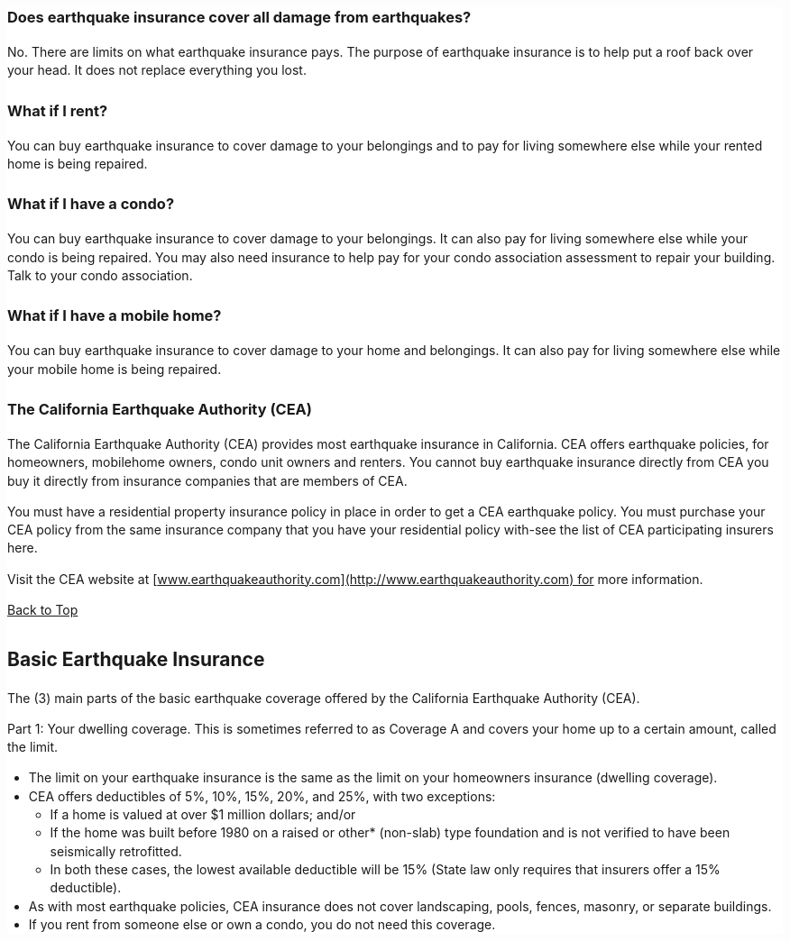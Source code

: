 ### Does earthquake insurance cover all damage from earthquakes?

No. There are limits on what earthquake insurance pays. The purpose of earthquake insurance is to help put a roof back over your head. It does not replace everything you lost.

### What if I rent?

You can buy earthquake insurance to cover damage to your belongings and to pay for living somewhere else while your rented home is being repaired.

### What if I have a condo?

You can buy earthquake insurance to cover damage to your belongings. It can also pay for living somewhere else while your condo is being repaired. You may also need insurance to help pay for your condo association assessment to repair your building. Talk to your condo association.

### What if I have a mobile home?

You can buy earthquake insurance to cover damage to your home and belongings. It can also pay for living somewhere else while your mobile home is being repaired.

### The California Earthquake Authority (CEA)

The California Earthquake Authority (CEA) provides most earthquake insurance in California. CEA offers earthquake policies, for homeowners, mobilehome owners, condo unit owners and renters. You cannot buy earthquake insurance directly from CEA you buy it directly from insurance companies that are members of CEA.

You must have a residential property insurance policy in place in order to get a CEA earthquake policy. You must purchase your CEA policy from the same insurance company that you have your residential policy with-see the list of CEA participating insurers here.

Visit the CEA website at [www.earthquakeauthority.com](http://www.earthquakeauthority.com) for more information.

[Back to Top](/01-consumers/105-type/95-guides/03-res/eq-ins.cfm#top)

## Basic Earthquake Insurance

The (3) main parts of the basic earthquake coverage offered by the California Earthquake Authority (CEA).

Part 1: Your dwelling coverage. This is sometimes referred to as Coverage A and covers your home up to a certain amount, called the limit.

* The limit on your earthquake insurance is the same as the limit on your homeowners insurance (dwelling coverage).
* CEA offers deductibles of 5%, 10%, 15%, 20%, and 25%, with two exceptions:
  + If a home is valued at over $1 million dollars; and/or
  + If the home was built before 1980 on a raised or other\* (non-slab) type foundation and is not verified to have been seismically retrofitted.
  + In both these cases, the lowest available deductible will be 15% (State law only requires that insurers offer a 15% deductible).
* As with most earthquake policies, CEA insurance does not cover landscaping, pools, fences, masonry, or separate buildings.
* If you rent from someone else or own a condo, you do not need this coverage.
